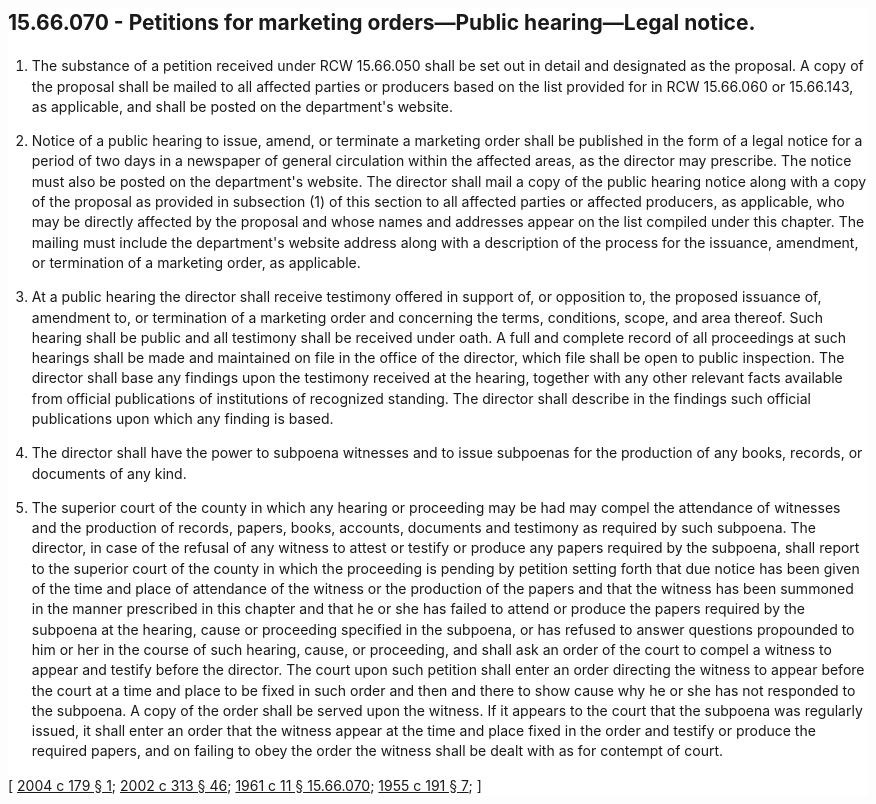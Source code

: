 ## 15.66.070 - Petitions for marketing orders—Public hearing—Legal notice.
1. The substance of a petition received under RCW 15.66.050 shall be set out in detail and designated as the proposal. A copy of the proposal shall be mailed to all affected parties or producers based on the list provided for in RCW 15.66.060 or 15.66.143, as applicable, and shall be posted on the department's website.

2. Notice of a public hearing to issue, amend, or terminate a marketing order shall be published in the form of a legal notice for a period of two days in a newspaper of general circulation within the affected areas, as the director may prescribe. The notice must also be posted on the department's website. The director shall mail a copy of the public hearing notice along with a copy of the proposal as provided in subsection (1) of this section to all affected parties or affected producers, as applicable, who may be directly affected by the proposal and whose names and addresses appear on the list compiled under this chapter. The mailing must include the department's website address along with a description of the process for the issuance, amendment, or termination of a marketing order, as applicable.

3. At a public hearing the director shall receive testimony offered in support of, or opposition to, the proposed issuance of, amendment to, or termination of a marketing order and concerning the terms, conditions, scope, and area thereof. Such hearing shall be public and all testimony shall be received under oath. A full and complete record of all proceedings at such hearings shall be made and maintained on file in the office of the director, which file shall be open to public inspection. The director shall base any findings upon the testimony received at the hearing, together with any other relevant facts available from official publications of institutions of recognized standing. The director shall describe in the findings such official publications upon which any finding is based.

4. The director shall have the power to subpoena witnesses and to issue subpoenas for the production of any books, records, or documents of any kind.

5. The superior court of the county in which any hearing or proceeding may be had may compel the attendance of witnesses and the production of records, papers, books, accounts, documents and testimony as required by such subpoena. The director, in case of the refusal of any witness to attest or testify or produce any papers required by the subpoena, shall report to the superior court of the county in which the proceeding is pending by petition setting forth that due notice has been given of the time and place of attendance of the witness or the production of the papers and that the witness has been summoned in the manner prescribed in this chapter and that he or she has failed to attend or produce the papers required by the subpoena at the hearing, cause or proceeding specified in the subpoena, or has refused to answer questions propounded to him or her in the course of such hearing, cause, or proceeding, and shall ask an order of the court to compel a witness to appear and testify before the director. The court upon such petition shall enter an order directing the witness to appear before the court at a time and place to be fixed in such order and then and there to show cause why he or she has not responded to the subpoena. A copy of the order shall be served upon the witness. If it appears to the court that the subpoena was regularly issued, it shall enter an order that the witness appear at the time and place fixed in the order and testify or produce the required papers, and on failing to obey the order the witness shall be dealt with as for contempt of court.

\[ [2004 c 179 § 1](http://lawfilesext.leg.wa.gov/biennium/2003-04/Pdf/Bills/Session%20Laws/House/2618-S.SL.pdf?cite=2004%20c%20179%20§%201); [2002 c 313 § 46](http://lawfilesext.leg.wa.gov/biennium/2001-02/Pdf/Bills/Session%20Laws/House/2688-S.SL.pdf?cite=2002%20c%20313%20§%2046); [1961 c 11 § 15.66.070](http://leg.wa.gov/CodeReviser/documents/sessionlaw/1961c11.pdf?cite=1961%20c%2011%20§%2015.66.070); [1955 c 191 § 7](http://leg.wa.gov/CodeReviser/documents/sessionlaw/1955c191.pdf?cite=1955%20c%20191%20§%207); \]
